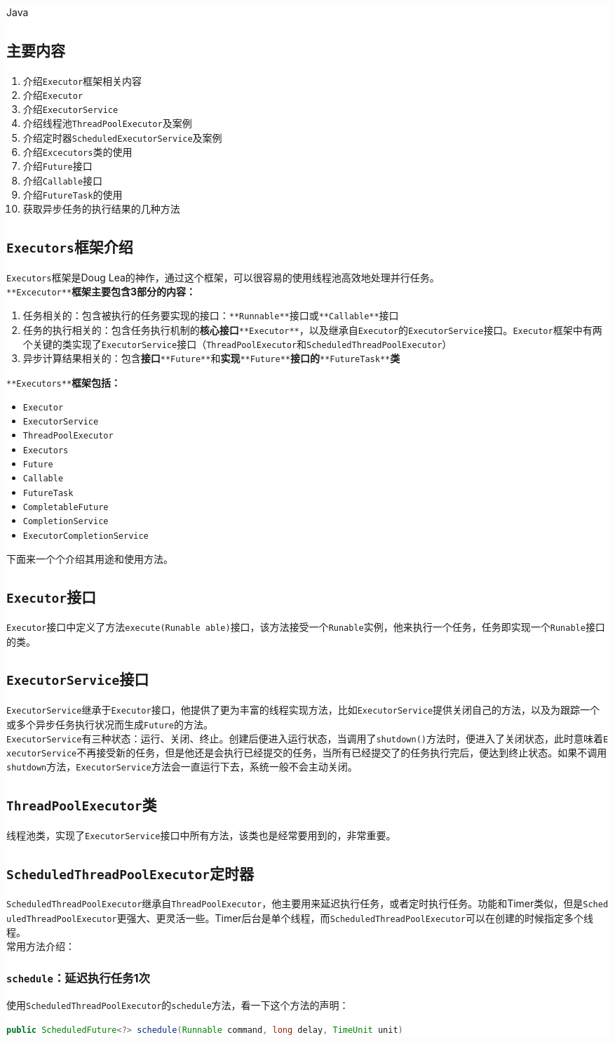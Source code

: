 Java
<a name="dRgj9"></a>
## 主要内容

1. 介绍`Executor`框架相关内容
2. 介绍`Executor`
3. 介绍`ExecutorService`
4. 介绍线程池`ThreadPoolExecutor`及案例
5. 介绍定时器`ScheduledExecutorService`及案例
6. 介绍`Excecutors`类的使用
7. 介绍`Future`接口
8. 介绍`Callable`接口
9. 介绍`FutureTask`的使用
10. 获取异步任务的执行结果的几种方法
<a name="GgbMf"></a>
## `Executors`框架介绍
`Executors`框架是Doug Lea的神作，通过这个框架，可以很容易的使用线程池高效地处理并行任务。<br />`**Excecutor**`**框架主要包含3部分的内容：**

1. 任务相关的：包含被执行的任务要实现的接口：`**Runnable**`接口或`**Callable**`接口
2. 任务的执行相关的：包含任务执行机制的**核心接口**`**Executor**`，以及继承自`Executor`的`ExecutorService`接口。`Executor`框架中有两个关键的类实现了`ExecutorService`接口（`ThreadPoolExecutor`和`ScheduledThreadPoolExecutor`）
3. 异步计算结果相关的：包含**接口**`**Future**`和**实现**`**Future**`**接口的**`**FutureTask**`**类**

`**Executors**`**框架包括：**

- `Executor`
- `ExecutorService`
- `ThreadPoolExecutor`
- `Executors`
- `Future`
- `Callable`
- `FutureTask`
- `CompletableFuture`
- `CompletionService`
- `ExecutorCompletionService`

下面来一个个介绍其用途和使用方法。
<a name="ExxSo"></a>
## `Executor`接口
`Executor`接口中定义了方法`execute(Runable able)`接口，该方法接受一个`Runable`实例，他来执行一个任务，任务即实现一个`Runable`接口的类。
<a name="sJZCX"></a>
## `ExecutorService`接口
`ExecutorService`继承于`Executor`接口，他提供了更为丰富的线程实现方法，比如`ExecutorService`提供关闭自己的方法，以及为跟踪一个或多个异步任务执行状况而生成`Future`的方法。<br />`ExecutorService`有三种状态：运行、关闭、终止。创建后便进入运行状态，当调用了`shutdown()`方法时，便进入了关闭状态，此时意味着`ExecutorService`不再接受新的任务，但是他还是会执行已经提交的任务，当所有已经提交了的任务执行完后，便达到终止状态。如果不调用`shutdown`方法，`ExecutorService`方法会一直运行下去，系统一般不会主动关闭。
<a name="tn86E"></a>
## `ThreadPoolExecutor`类
线程池类，实现了`ExecutorService`接口中所有方法，该类也是经常要用到的，非常重要。
<a name="cmXCU"></a>
## `ScheduledThreadPoolExecutor`定时器
`ScheduledThreadPoolExecutor`继承自`ThreadPoolExecutor`，他主要用来延迟执行任务，或者定时执行任务。功能和Timer类似，但是`ScheduledThreadPoolExecutor`更强大、更灵活一些。Timer后台是单个线程，而`ScheduledThreadPoolExecutor`可以在创建的时候指定多个线程。<br />常用方法介绍：
<a name="qR3ev"></a>
### `schedule`：延迟执行任务1次
使用`ScheduledThreadPoolExecutor`的`schedule`方法，看一下这个方法的声明：
```java
public ScheduledFuture<?> schedule(Runnable command, long delay, TimeUnit unit)
```